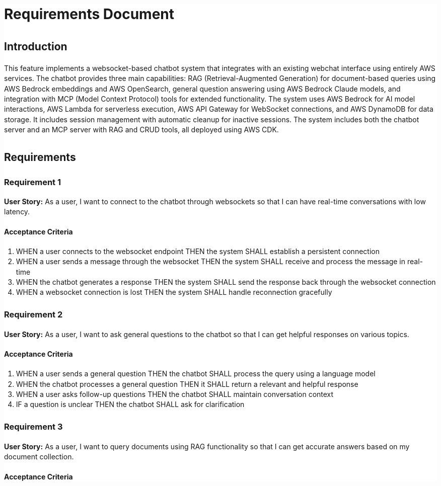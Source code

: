 # Requirements Document

## Introduction

This feature implements a websocket-based chatbot system that integrates with an existing webchat interface using entirely AWS services. The chatbot provides three main capabilities: RAG (Retrieval-Augmented Generation) for document-based queries using AWS Bedrock embeddings and AWS OpenSearch, general question answering using AWS Bedrock Claude models, and integration with MCP (Model Context Protocol) tools for extended functionality. The system uses AWS Bedrock for AI model interactions, AWS Lambda for serverless execution, AWS API Gateway for WebSocket connections, and AWS DynamoDB for data storage. It includes session management with automatic cleanup for inactive sessions. The system includes both the chatbot server and an MCP server with RAG and CRUD tools, all deployed using AWS CDK.

## Requirements

### Requirement 1

**User Story:** As a user, I want to connect to the chatbot through websockets so that I can have real-time conversations with low latency.

#### Acceptance Criteria

1. WHEN a user connects to the websocket endpoint THEN the system SHALL establish a persistent connection
2. WHEN a user sends a message through the websocket THEN the system SHALL receive and process the message in real-time
3. WHEN the chatbot generates a response THEN the system SHALL send the response back through the websocket connection
4. WHEN a websocket connection is lost THEN the system SHALL handle reconnection gracefully

### Requirement 2

**User Story:** As a user, I want to ask general questions to the chatbot so that I can get helpful responses on various topics.

#### Acceptance Criteria

1. WHEN a user sends a general question THEN the chatbot SHALL process the query using a language model
2. WHEN the chatbot processes a general question THEN it SHALL return a relevant and helpful response
3. WHEN a user asks follow-up questions THEN the chatbot SHALL maintain conversation context
4. IF a question is unclear THEN the chatbot SHALL ask for clarification

### Requirement 3

**User Story:** As a user, I want to query documents using RAG functionality so that I can get accurate answers based on my document collection.

#### Acceptance Criteria
